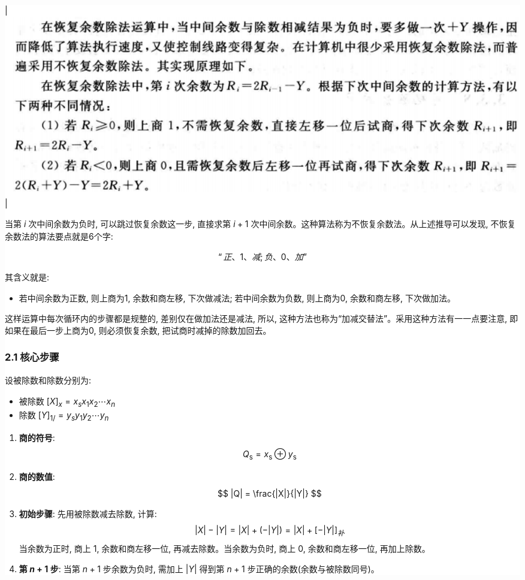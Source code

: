 |![Clip_2024-09-18_00-00-51.png ##w600##](./Clip_2024-09-18_00-00-51.png)|


当第 $i$ 次中间余数为负时, 可以跳过恢复余数这一步, 直接求第 $i+1$ 次中间余数。这种算法称为不恢复余数法。从上述推导可以发现, 不恢复余数法的算法要点就是6个字:

$$“正、1、减; 负、0、加”$$

其含义就是:
- 若中间余数为正数, 则上商为1, 余数和商左移, 下次做减法; 若中间余数为负数, 则上商为0, 余数和商左移, 下次做加法。

这样运算中每次循环内的步骤都是规整的, 差别仅在做加法还是减法, 所以, 这种方法也称为“加减交替法”。采用这种方法有一一点要注意, 即如果在最后一步上商为0, 则必须恢复余数, 把试商时减掉的除数加回去。

### 2.1 核心步骤

设被除数和除数分别为: 
- 被除数 $[X]_{x} = x_{s} x_{1} x_{2} \cdots x_{n}$
- 除数 $[Y]_{1 /} = y_{s} y_{1} y_{2} \cdots y_{n}$

1. **商的符号**: 
   $$
   Q_{\mathrm{s}} = x_{\mathrm{s}} \oplus y_{\mathrm{s}}
   $$

2. **商的数值**: 
   $$
   |Q| = \frac{|X|}{|Y|}
   $$

1. **初始步骤**: 
   先用被除数减去除数, 计算: 
   $$
   |X| - |Y| = |X| + (-|Y|) = |X| + [-|Y|]_补
   $$
   当余数为正时, 商上 1, 余数和商左移一位, 再减去除数。当余数为负时, 商上 0, 余数和商左移一位, 再加上除数。

2. **第 $n+1$ 步**: 
   当第 $n+1$ 步余数为负时, 需加上 $|Y|$ 得到第 $n+1$ 步正确的余数(余数与被除数同号)。
